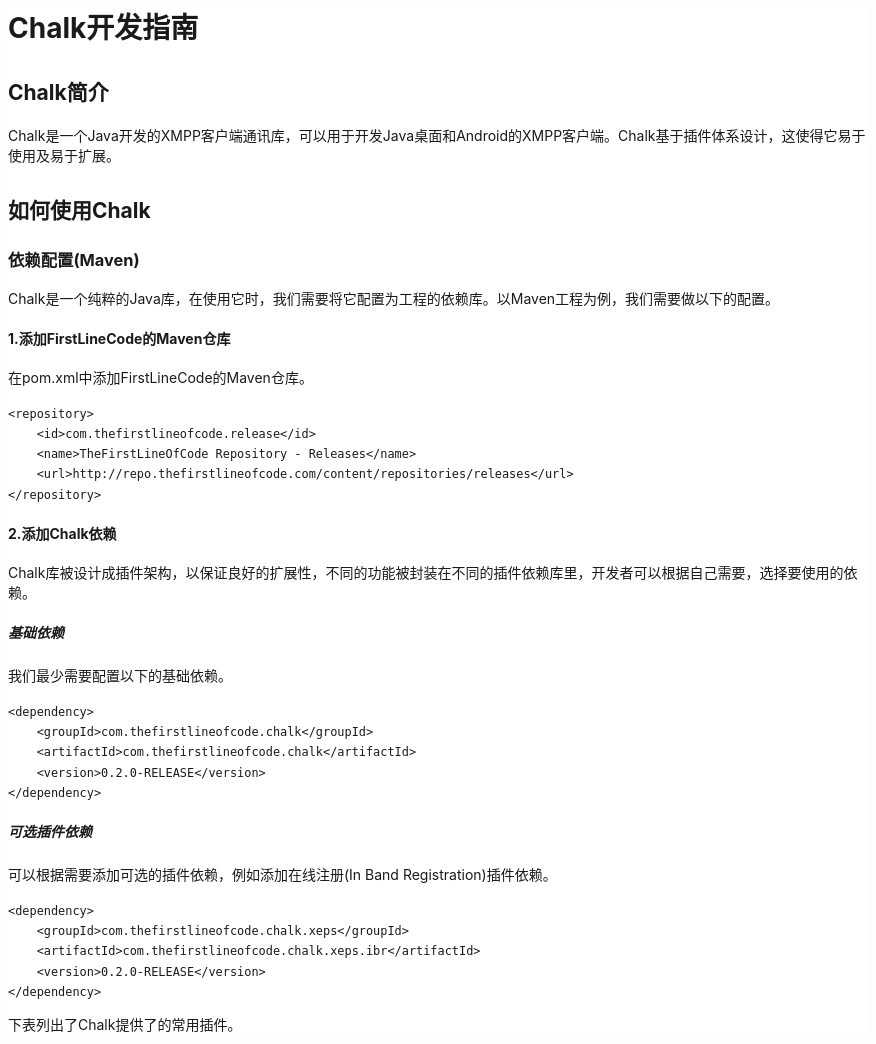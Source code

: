 # Chalk开发指南

## Chalk简介

Chalk是一个Java开发的XMPP客户端通讯库，可以用于开发Java桌面和Android的XMPP客户端。Chalk基于插件体系设计，这使得它易于使用及易于扩展。

## 如何使用Chalk

### 依赖配置(Maven)

Chalk是一个纯粹的Java库，在使用它时，我们需要将它配置为工程的依赖库。以Maven工程为例，我们需要做以下的配置。

#### 1.添加FirstLineCode的Maven仓库

在pom.xml中添加FirstLineCode的Maven仓库。

```
<repository>
	<id>com.thefirstlineofcode.release</id>
	<name>TheFirstLineOfCode Repository - Releases</name>
	<url>http://repo.thefirstlineofcode.com/content/repositories/releases</url>
</repository>
```

#### 2.添加Chalk依赖

Chalk库被设计成插件架构，以保证良好的扩展性，不同的功能被封装在不同的插件依赖库里，开发者可以根据自己需要，选择要使用的依赖。

##### 基础依赖

我们最少需要配置以下的基础依赖。

```
<dependency>
	<groupId>com.thefirstlineofcode.chalk</groupId>
	<artifactId>com.thefirstlineofcode.chalk</artifactId>
	<version>0.2.0-RELEASE</version>
</dependency>
```

##### 可选插件依赖

可以根据需要添加可选的插件依赖，例如添加在线注册(In Band Registration)插件依赖。

```
<dependency>
	<groupId>com.thefirstlineofcode.chalk.xeps</groupId>
	<artifactId>com.thefirstlineofcode.chalk.xeps.ibr</artifactId>
	<version>0.2.0-RELEASE</version>
</dependency>
```

下表列出了Chalk提供了的常用插件。
